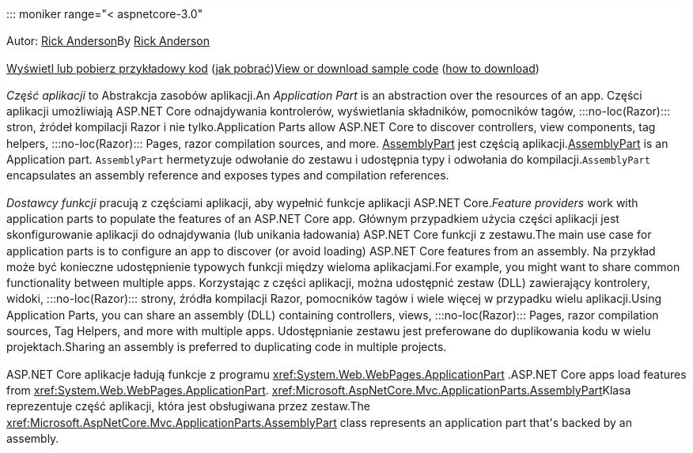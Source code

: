 ::: moniker range="< aspnetcore-3.0"

<span data-ttu-id="052ce-159">Autor: [Rick Anderson](https://twitter.com/RickAndMSFT)</span><span class="sxs-lookup"><span data-stu-id="052ce-159">By [Rick Anderson](https://twitter.com/RickAndMSFT)</span></span>

<span data-ttu-id="052ce-160">[Wyświetl lub pobierz przykładowy kod](https://github.com/dotnet/AspNetCore.Docs/tree/master/aspnetcore/mvc/advanced/app-parts) ([jak pobrać](xref:index#how-to-download-a-sample))</span><span class="sxs-lookup"><span data-stu-id="052ce-160">[View or download sample code](https://github.com/dotnet/AspNetCore.Docs/tree/master/aspnetcore/mvc/advanced/app-parts) ([how to download](xref:index#how-to-download-a-sample))</span></span>

<span data-ttu-id="052ce-161">*Część aplikacji* to Abstrakcja zasobów aplikacji.</span><span class="sxs-lookup"><span data-stu-id="052ce-161">An *Application Part* is an abstraction over the resources of an app.</span></span> <span data-ttu-id="052ce-162">Części aplikacji umożliwiają ASP.NET Core odnajdywania kontrolerów, wyświetlania składników, pomocników tagów, :::no-loc(Razor)::: stron, źródeł kompilacji Razor i nie tylko.</span><span class="sxs-lookup"><span data-stu-id="052ce-162">Application Parts allow ASP.NET Core to discover controllers, view components, tag helpers, :::no-loc(Razor)::: Pages, razor compilation sources, and more.</span></span> <span data-ttu-id="052ce-163">[AssemblyPart](/dotnet/api/microsoft.aspnetcore.mvc.applicationparts.assemblypart#Microsoft_AspNetCore_Mvc_ApplicationParts_AssemblyPart) jest częścią aplikacji.</span><span class="sxs-lookup"><span data-stu-id="052ce-163">[AssemblyPart](/dotnet/api/microsoft.aspnetcore.mvc.applicationparts.assemblypart#Microsoft_AspNetCore_Mvc_ApplicationParts_AssemblyPart) is an Application part.</span></span> <span data-ttu-id="052ce-164">`AssemblyPart` hermetyzuje odwołanie do zestawu i udostępnia typy i odwołania do kompilacji.</span><span class="sxs-lookup"><span data-stu-id="052ce-164">`AssemblyPart` encapsulates an assembly reference and exposes types and compilation references.</span></span>

<span data-ttu-id="052ce-165">*Dostawcy funkcji* pracują z częściami aplikacji, aby wypełnić funkcje aplikacji ASP.NET Core.</span><span class="sxs-lookup"><span data-stu-id="052ce-165">*Feature providers* work with application parts to populate the features of an ASP.NET Core app.</span></span> <span data-ttu-id="052ce-166">Głównym przypadkiem użycia części aplikacji jest skonfigurowanie aplikacji do odnajdywania (lub unikania ładowania) ASP.NET Core funkcji z zestawu.</span><span class="sxs-lookup"><span data-stu-id="052ce-166">The main use case for application parts is to configure an app to discover (or avoid loading) ASP.NET Core features from an assembly.</span></span> <span data-ttu-id="052ce-167">Na przykład może być konieczne udostępnienie typowych funkcji między wieloma aplikacjami.</span><span class="sxs-lookup"><span data-stu-id="052ce-167">For example, you might want to share common functionality between multiple apps.</span></span> <span data-ttu-id="052ce-168">Korzystając z części aplikacji, można udostępnić zestaw (DLL) zawierający kontrolery, widoki, :::no-loc(Razor)::: strony, źródła kompilacji Razor, pomocników tagów i wiele więcej w przypadku wielu aplikacji.</span><span class="sxs-lookup"><span data-stu-id="052ce-168">Using Application Parts, you can share an assembly (DLL) containing controllers, views, :::no-loc(Razor)::: Pages, razor compilation sources, Tag Helpers, and more with multiple apps.</span></span> <span data-ttu-id="052ce-169">Udostępnianie zestawu jest preferowane do duplikowania kodu w wielu projektach.</span><span class="sxs-lookup"><span data-stu-id="052ce-169">Sharing an assembly is preferred to duplicating code in multiple projects.</span></span>

<span data-ttu-id="052ce-170">ASP.NET Core aplikacje ładują funkcje z programu <xref:System.Web.WebPages.ApplicationPart> .</span><span class="sxs-lookup"><span data-stu-id="052ce-170">ASP.NET Core apps load features from <xref:System.Web.WebPages.ApplicationPart>.</span></span> <span data-ttu-id="052ce-171"><xref:Microsoft.AspNetCore.Mvc.ApplicationParts.AssemblyPart>Klasa reprezentuje część aplikacji, która jest obsługiwana przez zestaw.</span><span class="sxs-lookup"><span data-stu-id="052ce-171">The <xref:Microsoft.AspNetCore.Mvc.ApplicationParts.AssemblyPart> class represents an application part that's backed by an assembly.</span></span>
